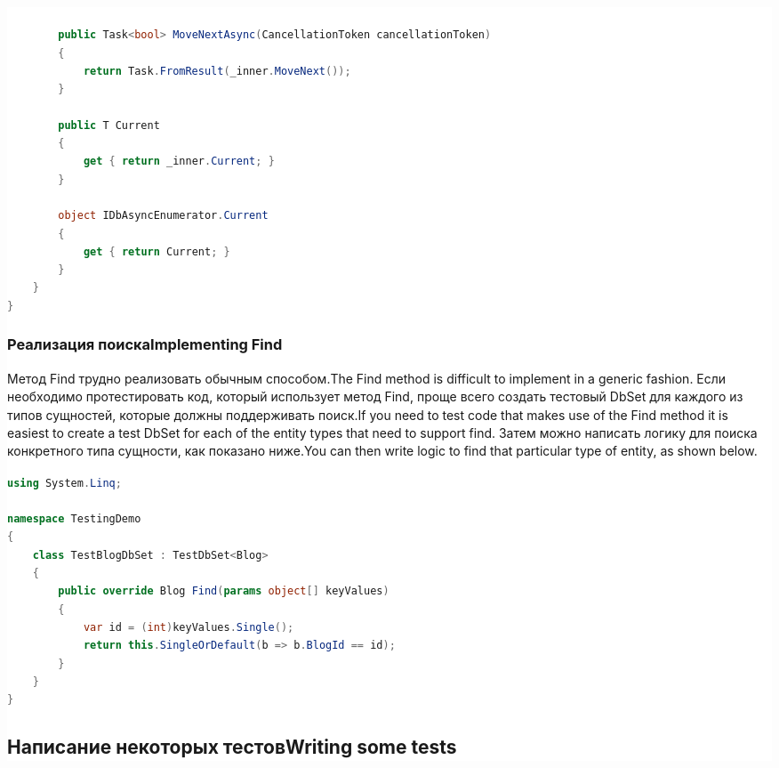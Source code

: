 ``` csharp

        public Task<bool> MoveNextAsync(CancellationToken cancellationToken)
        {
            return Task.FromResult(_inner.MoveNext());
        }

        public T Current
        {
            get { return _inner.Current; }
        }

        object IDbAsyncEnumerator.Current
        {
            get { return Current; }
        }
    }
}
```  

### <a name="implementing-find"></a><span data-ttu-id="b1a9d-154">Реализация поиска</span><span class="sxs-lookup"><span data-stu-id="b1a9d-154">Implementing Find</span></span>  

<span data-ttu-id="b1a9d-155">Метод Find трудно реализовать обычным способом.</span><span class="sxs-lookup"><span data-stu-id="b1a9d-155">The Find method is difficult to implement in a generic fashion.</span></span> <span data-ttu-id="b1a9d-156">Если необходимо протестировать код, который использует метод Find, проще всего создать тестовый DbSet для каждого из типов сущностей, которые должны поддерживать поиск.</span><span class="sxs-lookup"><span data-stu-id="b1a9d-156">If you need to test code that makes use of the Find method it is easiest to create a test DbSet for each of the entity types that need to support find.</span></span> <span data-ttu-id="b1a9d-157">Затем можно написать логику для поиска конкретного типа сущности, как показано ниже.</span><span class="sxs-lookup"><span data-stu-id="b1a9d-157">You can then write logic to find that particular type of entity, as shown below.</span></span>  

``` csharp
using System.Linq;

namespace TestingDemo
{
    class TestBlogDbSet : TestDbSet<Blog>
    {
        public override Blog Find(params object[] keyValues)
        {
            var id = (int)keyValues.Single();
            return this.SingleOrDefault(b => b.BlogId == id);
        }
    }
}
```  

## <a name="writing-some-tests"></a><span data-ttu-id="b1a9d-158">Написание некоторых тестов</span><span class="sxs-lookup"><span data-stu-id="b1a9d-158">Writing some tests</span></span>  
